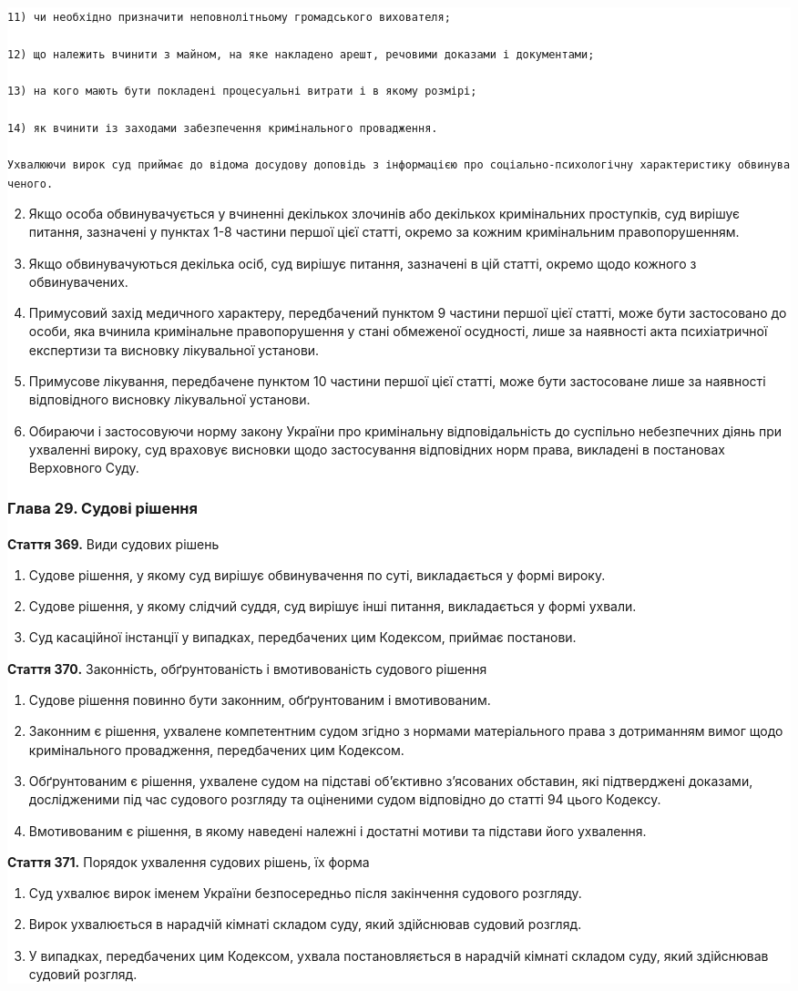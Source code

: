     11) чи необхідно призначити неповнолітньому громадського вихователя;

    12) що належить вчинити з майном, на яке накладено арешт, речовими доказами і документами;

    13) на кого мають бути покладені процесуальні витрати і в якому розмірі;

    14) як вчинити із заходами забезпечення кримінального провадження.

    Ухвалюючи вирок суд приймає до відома досудову доповідь з інформацією про соціально-психологічну характеристику обвинуваченого.

2. Якщо особа обвинувачується у вчиненні декількох злочинів або декількох кримінальних проступків, суд вирішує питання, зазначені у пунктах 1-8 частини першої цієї статті, окремо за кожним кримінальним правопорушенням.

3. Якщо обвинувачуються декілька осіб, суд вирішує питання, зазначені в цій статті, окремо щодо кожного з обвинувачених.

4. Примусовий захід медичного характеру, передбачений пунктом 9 частини першої цієї статті, може бути застосовано до особи, яка вчинила кримінальне правопорушення у стані обмеженої осудності, лише за наявності акта психіатричної експертизи та висновку лікувальної установи.

5. Примусове лікування, передбачене пунктом 10 частини першої цієї статті, може бути застосоване лише за наявності відповідного висновку лікувальної установи.

6. Обираючи і застосовуючи норму закону України про кримінальну відповідальність до суспільно небезпечних діянь при ухваленні вироку, суд враховує висновки щодо застосування відповідних норм права, викладені в постановах Верховного Суду.

### Глава 29. Судові рішення

**Стаття 369.** Види судових рішень

1. Судове рішення, у якому суд вирішує обвинувачення по суті, викладається у формі вироку.

2. Судове рішення, у якому слідчий суддя, суд вирішує інші питання, викладається у формі ухвали.

3. Суд касаційної інстанції у випадках, передбачених цим Кодексом, приймає постанови.

**Стаття 370.** Законність, обґрунтованість і вмотивованість судового рішення

1. Судове рішення повинно бути законним, обґрунтованим і вмотивованим.

2. Законним є рішення, ухвалене компетентним судом згідно з нормами матеріального права з дотриманням вимог щодо кримінального провадження, передбачених цим Кодексом.

3. Обґрунтованим є рішення, ухвалене судом на підставі об’єктивно з’ясованих обставин, які підтверджені доказами, дослідженими під час судового розгляду та оціненими судом відповідно до статті 94 цього Кодексу.

4. Вмотивованим є рішення, в якому наведені належні і достатні мотиви та підстави його ухвалення.

**Стаття 371.** Порядок ухвалення судових рішень, їх форма

1. Суд ухвалює вирок іменем України безпосередньо після закінчення судового розгляду.

2. Вирок ухвалюється в нарадчій кімнаті складом суду, який здійснював судовий розгляд.

3. У випадках, передбачених цим Кодексом, ухвала постановляється в нарадчій кімнаті складом суду, який здійснював судовий розгляд.
